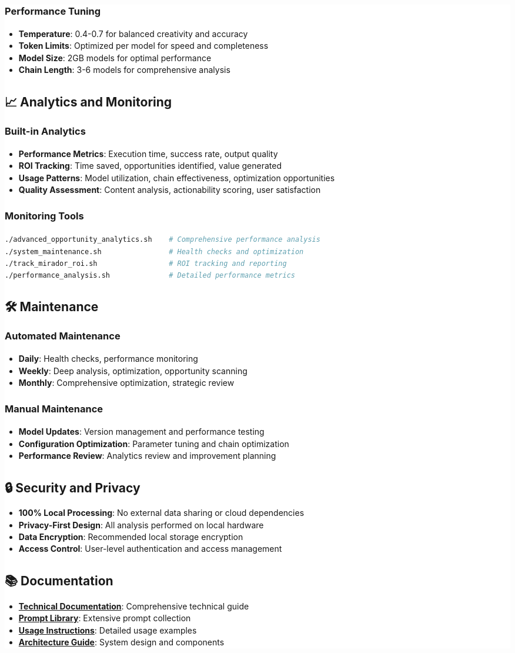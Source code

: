 ### Performance Tuning

- **Temperature**: 0.4-0.7 for balanced creativity and accuracy
- **Token Limits**: Optimized per model for speed and completeness
- **Model Size**: 2GB models for optimal performance
- **Chain Length**: 3-6 models for comprehensive analysis

## 📈 Analytics and Monitoring

### Built-in Analytics
- **Performance Metrics**: Execution time, success rate, output quality
- **ROI Tracking**: Time saved, opportunities identified, value generated
- **Usage Patterns**: Model utilization, chain effectiveness, optimization opportunities
- **Quality Assessment**: Content analysis, actionability scoring, user satisfaction

### Monitoring Tools
```bash
./advanced_opportunity_analytics.sh    # Comprehensive performance analysis
./system_maintenance.sh                # Health checks and optimization
./track_mirador_roi.sh                 # ROI tracking and reporting
./performance_analysis.sh              # Detailed performance metrics
```

## 🛠️ Maintenance

### Automated Maintenance
- **Daily**: Health checks, performance monitoring
- **Weekly**: Deep analysis, optimization, opportunity scanning
- **Monthly**: Comprehensive optimization, strategic review

### Manual Maintenance
- **Model Updates**: Version management and performance testing
- **Configuration Optimization**: Parameter tuning and chain optimization
- **Performance Review**: Analytics review and improvement planning

## 🔒 Security and Privacy

- **100% Local Processing**: No external data sharing or cloud dependencies
- **Privacy-First Design**: All analysis performed on local hardware
- **Data Encryption**: Recommended local storage encryption
- **Access Control**: User-level authentication and access management

## 📚 Documentation

- **[Technical Documentation](mirador_technical_docs.md)**: Comprehensive technical guide
- **[Prompt Library](mirador_prompt_library.md)**: Extensive prompt collection
- **[Usage Instructions](mirador_usage_guide.md)**: Detailed usage examples
- **[Architecture Guide](mirador_architecture.md)**: System design and components
